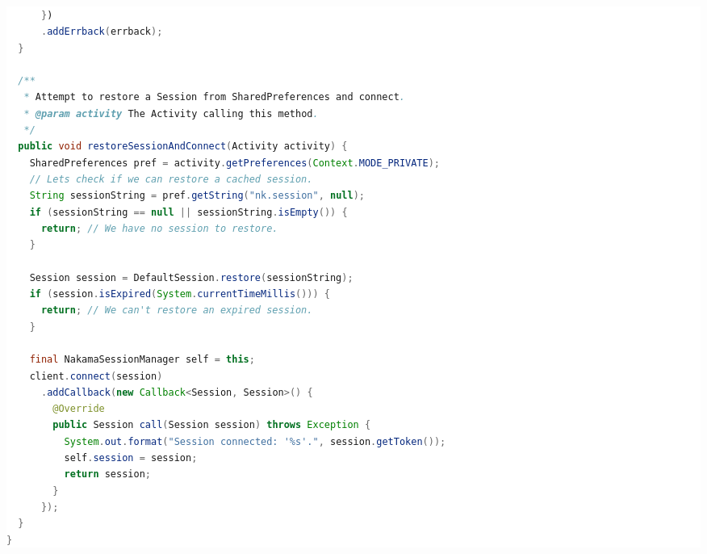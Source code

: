```java
      })
      .addErrback(errback);
  }

  /**
   * Attempt to restore a Session from SharedPreferences and connect.
   * @param activity The Activity calling this method.
   */
  public void restoreSessionAndConnect(Activity activity) {
    SharedPreferences pref = activity.getPreferences(Context.MODE_PRIVATE);
    // Lets check if we can restore a cached session.
    String sessionString = pref.getString("nk.session", null);
    if (sessionString == null || sessionString.isEmpty()) {
      return; // We have no session to restore.
    }

    Session session = DefaultSession.restore(sessionString);
    if (session.isExpired(System.currentTimeMillis())) {
      return; // We can't restore an expired session.
    }

    final NakamaSessionManager self = this;
    client.connect(session)
      .addCallback(new Callback<Session, Session>() {
        @Override
        public Session call(Session session) throws Exception {
          System.out.format("Session connected: '%s'.", session.getToken());
          self.session = session;
          return session;
        }
      });
  }
}
```
